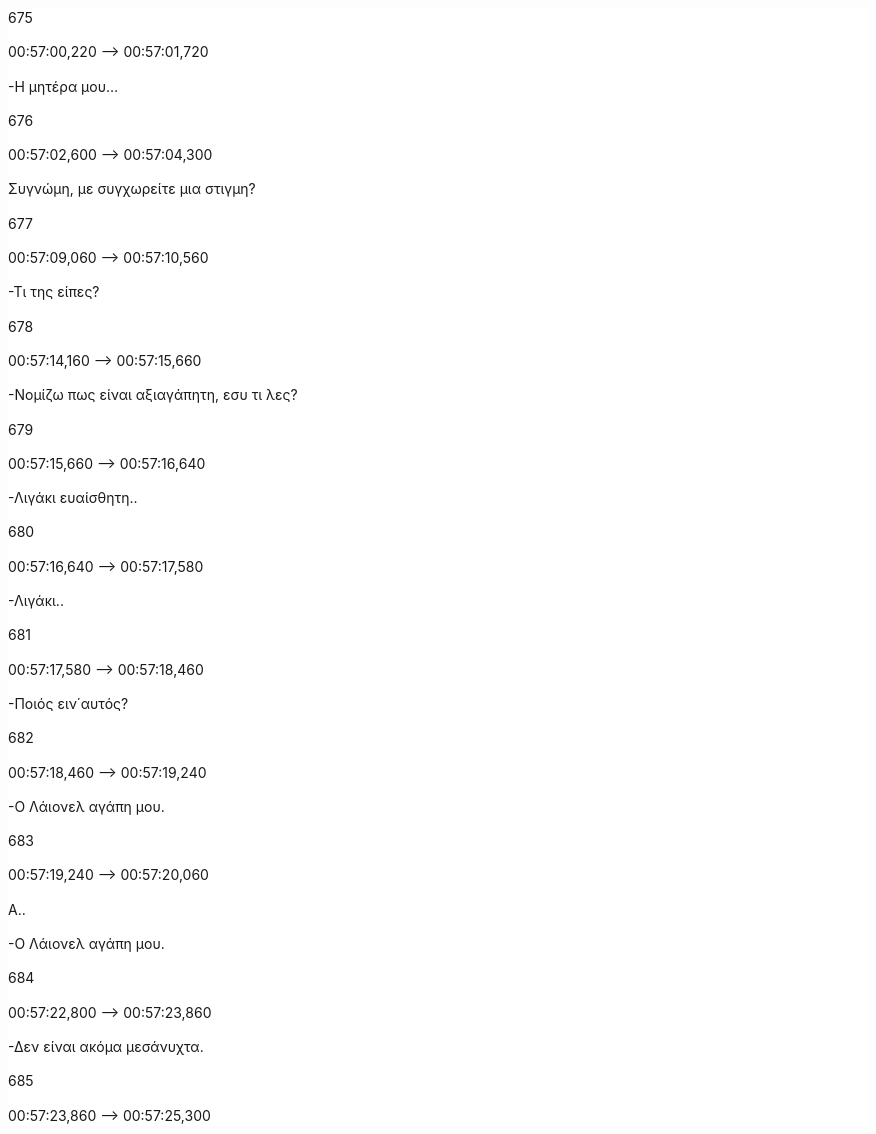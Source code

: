 675

00:57:00,220 --> 00:57:01,720

-Η μητέρα μου…

676

00:57:02,600 --> 00:57:04,300

Συγνώμη, με συγχωρείτε μια στιγμη?

677

00:57:09,060 --> 00:57:10,560

-Τι της είπες?

678

00:57:14,160 --> 00:57:15,660

-Νομίζω πως είναι αξιαγάπητη, εσυ τι λες?

679

00:57:15,660 --> 00:57:16,640

-Λιγάκι ευαίσθητη..

680

00:57:16,640 --> 00:57:17,580

-Λιγάκι..

681

00:57:17,580 --> 00:57:18,460

-Ποιός ειν΄αυτός?

682

00:57:18,460 --> 00:57:19,240

-Ο Λάιονελ αγάπη μου.

683

00:57:19,240 --> 00:57:20,060

Α..

-Ο Λάιονελ αγάπη μου.

684

00:57:22,800 --> 00:57:23,860

-Δεν είναι ακόμα μεσάνυχτα.

685

00:57:23,860 --> 00:57:25,300
